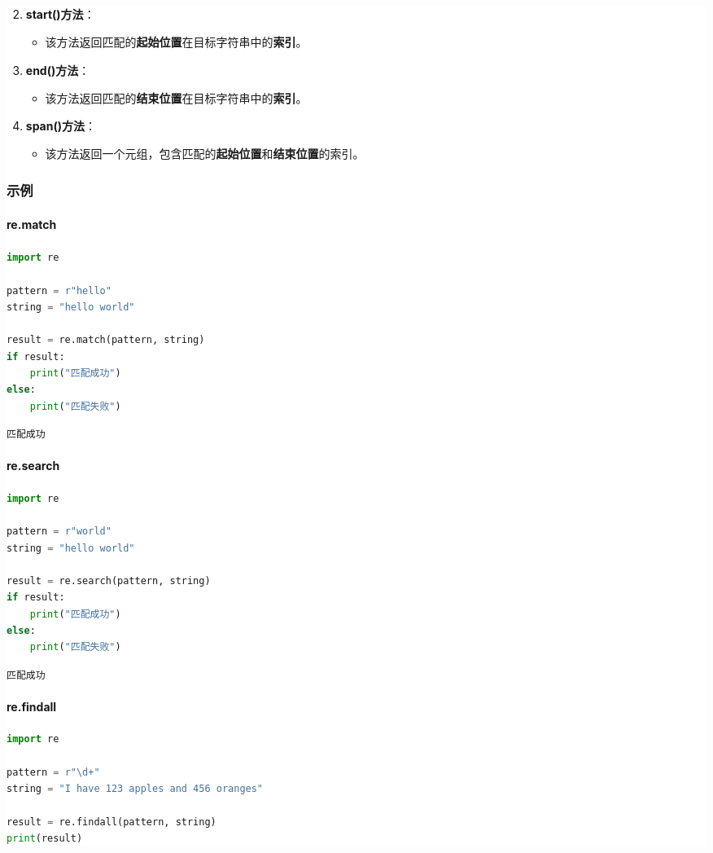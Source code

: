 
2. **start()方法**：
    - 该方法返回匹配的**起始位置**在目标字符串中的**索引**。


3. **end()方法**：
     - 该方法返回匹配的**结束位置**在目标字符串中的**索引**。


4. **span()方法**：
     - 该方法返回一个元组，包含匹配的**起始位置**和**结束位置**的索引。

### 示例

#### re.match


```python
import re

pattern = r"hello"
string = "hello world"

result = re.match(pattern, string)
if result:
    print("匹配成功")
else:
    print("匹配失败")
```

    匹配成功


#### re.search


```python
import re

pattern = r"world"
string = "hello world"

result = re.search(pattern, string)
if result:
    print("匹配成功")
else:
    print("匹配失败")
```

    匹配成功


#### re.findall


```python
import re

pattern = r"\d+"
string = "I have 123 apples and 456 oranges"

result = re.findall(pattern, string)
print(result)
```
